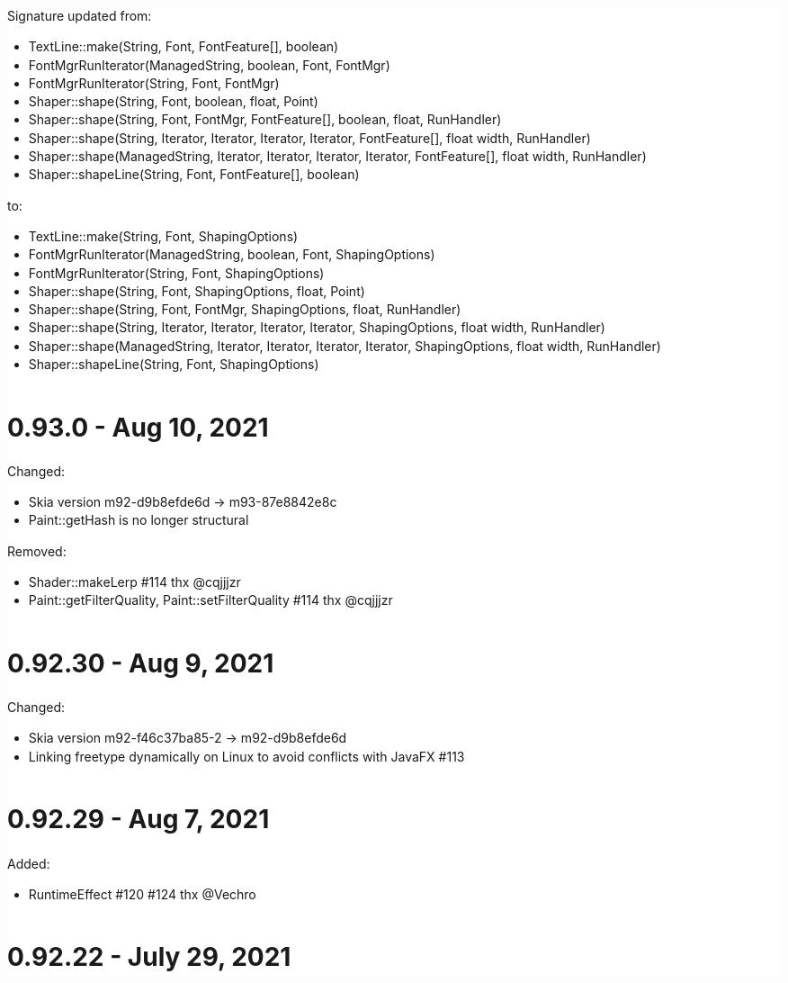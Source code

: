 Signature updated from:

  - TextLine::make(String, Font, FontFeature[], boolean)
  - FontMgrRunIterator(ManagedString, boolean, Font, FontMgr)
  - FontMgrRunIterator(String, Font, FontMgr)
  - Shaper::shape(String, Font, boolean, float, Point)
  - Shaper::shape(String, Font, FontMgr, FontFeature[], boolean, float, RunHandler)
  - Shaper::shape(String, Iterator<FontRun>, Iterator<BidiRun>, Iterator<ScriptRun>, Iterator<LanguageRun>, FontFeature[], float width, RunHandler)
  - Shaper::shape(ManagedString, Iterator<FontRun>, Iterator<BidiRun>, Iterator<ScriptRun>, Iterator<LanguageRun>, FontFeature[], float width, RunHandler)
  - Shaper::shapeLine(String, Font, FontFeature[], boolean)

to:

  - TextLine::make(String, Font, ShapingOptions)
  - FontMgrRunIterator(ManagedString, boolean, Font, ShapingOptions)
  - FontMgrRunIterator(String, Font, ShapingOptions)
  - Shaper::shape(String, Font, ShapingOptions, float, Point)
  - Shaper::shape(String, Font, FontMgr, ShapingOptions, float, RunHandler)
  - Shaper::shape(String, Iterator<FontRun>, Iterator<BidiRun>, Iterator<ScriptRun>, Iterator<LanguageRun>, ShapingOptions, float width, RunHandler)
  - Shaper::shape(ManagedString, Iterator<FontRun>, Iterator<BidiRun>, Iterator<ScriptRun>, Iterator<LanguageRun>, ShapingOptions, float width, RunHandler)
  - Shaper::shapeLine(String, Font, ShapingOptions)

# 0.93.0 - Aug 10, 2021

Changed:

- Skia version m92-d9b8efde6d -> m93-87e8842e8c
- Paint::getHash is no longer structural

Removed:

- Shader::makeLerp #114 thx @cqjjjzr
- Paint::getFilterQuality, Paint::setFilterQuality #114 thx @cqjjjzr

# 0.92.30 - Aug 9, 2021

Changed:

- Skia version m92-f46c37ba85-2 -> m92-d9b8efde6d
- Linking freetype dynamically on Linux to avoid conflicts with JavaFX #113

# 0.92.29 - Aug 7, 2021

Added:

- RuntimeEffect #120 #124 thx @Vechro

# 0.92.22 - July 29, 2021
